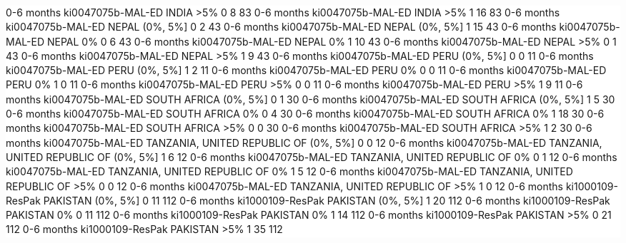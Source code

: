 0-6 months    ki0047075b-MAL-ED       INDIA                          >5%                   0        8    83
0-6 months    ki0047075b-MAL-ED       INDIA                          >5%                   1       16    83
0-6 months    ki0047075b-MAL-ED       NEPAL                          (0%, 5%]              0        2    43
0-6 months    ki0047075b-MAL-ED       NEPAL                          (0%, 5%]              1       15    43
0-6 months    ki0047075b-MAL-ED       NEPAL                          0%                    0        6    43
0-6 months    ki0047075b-MAL-ED       NEPAL                          0%                    1       10    43
0-6 months    ki0047075b-MAL-ED       NEPAL                          >5%                   0        1    43
0-6 months    ki0047075b-MAL-ED       NEPAL                          >5%                   1        9    43
0-6 months    ki0047075b-MAL-ED       PERU                           (0%, 5%]              0        0    11
0-6 months    ki0047075b-MAL-ED       PERU                           (0%, 5%]              1        2    11
0-6 months    ki0047075b-MAL-ED       PERU                           0%                    0        0    11
0-6 months    ki0047075b-MAL-ED       PERU                           0%                    1        0    11
0-6 months    ki0047075b-MAL-ED       PERU                           >5%                   0        0    11
0-6 months    ki0047075b-MAL-ED       PERU                           >5%                   1        9    11
0-6 months    ki0047075b-MAL-ED       SOUTH AFRICA                   (0%, 5%]              0        1    30
0-6 months    ki0047075b-MAL-ED       SOUTH AFRICA                   (0%, 5%]              1        5    30
0-6 months    ki0047075b-MAL-ED       SOUTH AFRICA                   0%                    0        4    30
0-6 months    ki0047075b-MAL-ED       SOUTH AFRICA                   0%                    1       18    30
0-6 months    ki0047075b-MAL-ED       SOUTH AFRICA                   >5%                   0        0    30
0-6 months    ki0047075b-MAL-ED       SOUTH AFRICA                   >5%                   1        2    30
0-6 months    ki0047075b-MAL-ED       TANZANIA, UNITED REPUBLIC OF   (0%, 5%]              0        0    12
0-6 months    ki0047075b-MAL-ED       TANZANIA, UNITED REPUBLIC OF   (0%, 5%]              1        6    12
0-6 months    ki0047075b-MAL-ED       TANZANIA, UNITED REPUBLIC OF   0%                    0        1    12
0-6 months    ki0047075b-MAL-ED       TANZANIA, UNITED REPUBLIC OF   0%                    1        5    12
0-6 months    ki0047075b-MAL-ED       TANZANIA, UNITED REPUBLIC OF   >5%                   0        0    12
0-6 months    ki0047075b-MAL-ED       TANZANIA, UNITED REPUBLIC OF   >5%                   1        0    12
0-6 months    ki1000109-ResPak        PAKISTAN                       (0%, 5%]              0       11   112
0-6 months    ki1000109-ResPak        PAKISTAN                       (0%, 5%]              1       20   112
0-6 months    ki1000109-ResPak        PAKISTAN                       0%                    0       11   112
0-6 months    ki1000109-ResPak        PAKISTAN                       0%                    1       14   112
0-6 months    ki1000109-ResPak        PAKISTAN                       >5%                   0       21   112
0-6 months    ki1000109-ResPak        PAKISTAN                       >5%                   1       35   112